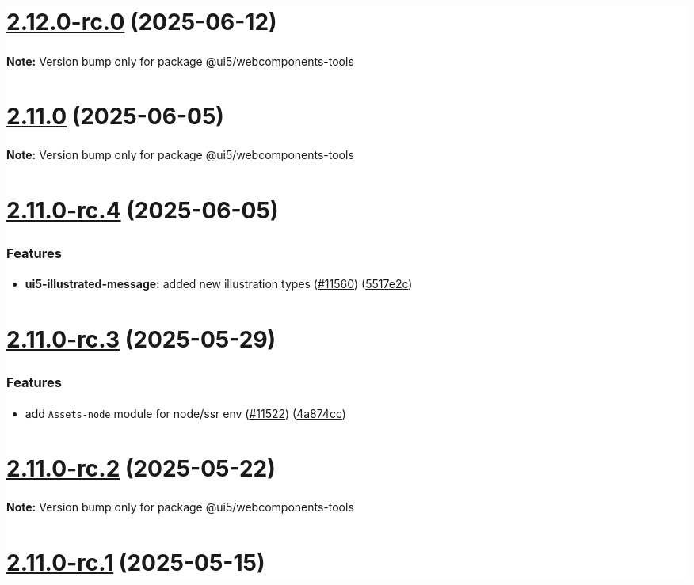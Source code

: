 
# [2.12.0-rc.0](https://github.com/SAP/ui5-webcomponents/compare/v2.11.0...v2.12.0-rc.0) (2025-06-12)

**Note:** Version bump only for package @ui5/webcomponents-tools





# [2.11.0](https://github.com/SAP/ui5-webcomponents/compare/v2.11.0-rc.4...v2.11.0) (2025-06-05)

**Note:** Version bump only for package @ui5/webcomponents-tools





# [2.11.0-rc.4](https://github.com/SAP/ui5-webcomponents/compare/v2.11.0-rc.3...v2.11.0-rc.4) (2025-06-05)


### Features

* **ui5-illustrated-message:** added new illustration types ([#11560](https://github.com/SAP/ui5-webcomponents/issues/11560)) ([5517e2c](https://github.com/SAP/ui5-webcomponents/commit/5517e2c84add4d88077e8dda7c82641eb672d7ee))





# [2.11.0-rc.3](https://github.com/SAP/ui5-webcomponents/compare/v2.11.0-rc.2...v2.11.0-rc.3) (2025-05-29)


### Features

* add `Assets-node` module for node/ssr env ([#11522](https://github.com/SAP/ui5-webcomponents/issues/11522)) ([4a874cc](https://github.com/SAP/ui5-webcomponents/commit/4a874cc1f88e440f8bce4f9f0757df1af2a04314))





# [2.11.0-rc.2](https://github.com/SAP/ui5-webcomponents/compare/v2.11.0-rc.1...v2.11.0-rc.2) (2025-05-22)

**Note:** Version bump only for package @ui5/webcomponents-tools





# [2.11.0-rc.1](https://github.com/SAP/ui5-webcomponents/compare/v2.11.0-rc.0...v2.11.0-rc.1) (2025-05-15)
